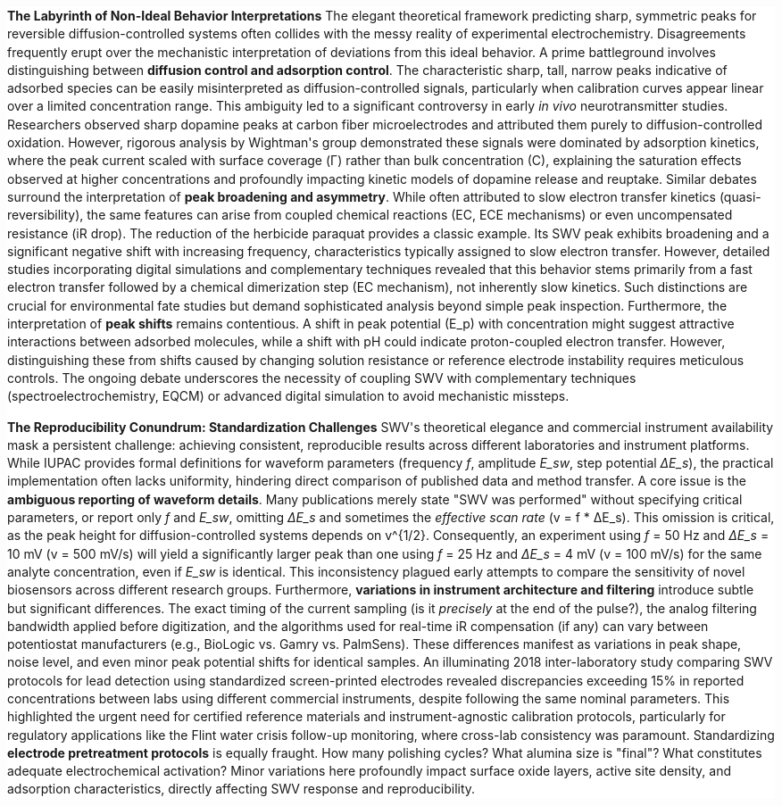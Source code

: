 **The Labyrinth of Non-Ideal Behavior Interpretations**
The elegant theoretical framework predicting sharp, symmetric peaks for reversible diffusion-controlled systems often collides with the messy reality of experimental electrochemistry. Disagreements frequently erupt over the mechanistic interpretation of deviations from this ideal behavior. A prime battleground involves distinguishing between **diffusion control and adsorption control**. The characteristic sharp, tall, narrow peaks indicative of adsorbed species can be easily misinterpreted as diffusion-controlled signals, particularly when calibration curves appear linear over a limited concentration range. This ambiguity led to a significant controversy in early *in vivo* neurotransmitter studies. Researchers observed sharp dopamine peaks at carbon fiber microelectrodes and attributed them purely to diffusion-controlled oxidation. However, rigorous analysis by Wightman's group demonstrated these signals were dominated by adsorption kinetics, where the peak current scaled with surface coverage (Γ) rather than bulk concentration (C), explaining the saturation effects observed at higher concentrations and profoundly impacting kinetic models of dopamine release and reuptake. Similar debates surround the interpretation of **peak broadening and asymmetry**. While often attributed to slow electron transfer kinetics (quasi-reversibility), the same features can arise from coupled chemical reactions (EC, ECE mechanisms) or even uncompensated resistance (iR drop). The reduction of the herbicide paraquat provides a classic example. Its SWV peak exhibits broadening and a significant negative shift with increasing frequency, characteristics typically assigned to slow electron transfer. However, detailed studies incorporating digital simulations and complementary techniques revealed that this behavior stems primarily from a fast electron transfer followed by a chemical dimerization step (EC mechanism), not inherently slow kinetics. Such distinctions are crucial for environmental fate studies but demand sophisticated analysis beyond simple peak inspection. Furthermore, the interpretation of **peak shifts** remains contentious. A shift in peak potential (E_p) with concentration might suggest attractive interactions between adsorbed molecules, while a shift with pH could indicate proton-coupled electron transfer. However, distinguishing these from shifts caused by changing solution resistance or reference electrode instability requires meticulous controls. The ongoing debate underscores the necessity of coupling SWV with complementary techniques (spectroelectrochemistry, EQCM) or advanced digital simulation to avoid mechanistic missteps.

**The Reproducibility Conundrum: Standardization Challenges**
SWV's theoretical elegance and commercial instrument availability mask a persistent challenge: achieving consistent, reproducible results across different laboratories and instrument platforms. While IUPAC provides formal definitions for waveform parameters (frequency *f*, amplitude *E_sw*, step potential *ΔE_s*), the practical implementation often lacks uniformity, hindering direct comparison of published data and method transfer. A core issue is the **ambiguous reporting of waveform details**. Many publications merely state "SWV was performed" without specifying critical parameters, or report only *f* and *E_sw*, omitting *ΔE_s* and sometimes the *effective scan rate* (v = f * ΔE_s). This omission is critical, as the peak height for diffusion-controlled systems depends on v^{1/2}. Consequently, an experiment using *f* = 50 Hz and *ΔE_s* = 10 mV (v = 500 mV/s) will yield a significantly larger peak than one using *f* = 25 Hz and *ΔE_s* = 4 mV (v = 100 mV/s) for the same analyte concentration, even if *E_sw* is identical. This inconsistency plagued early attempts to compare the sensitivity of novel biosensors across different research groups. Furthermore, **variations in instrument architecture and filtering** introduce subtle but significant differences. The exact timing of the current sampling (is it *precisely* at the end of the pulse?), the analog filtering bandwidth applied before digitization, and the algorithms used for real-time iR compensation (if any) can vary between potentiostat manufacturers (e.g., BioLogic vs. Gamry vs. PalmSens). These differences manifest as variations in peak shape, noise level, and even minor peak potential shifts for identical samples. An illuminating 2018 inter-laboratory study comparing SWV protocols for lead detection using standardized screen-printed electrodes revealed discrepancies exceeding 15% in reported concentrations between labs using different commercial instruments, despite following the same nominal parameters. This highlighted the urgent need for certified reference materials and instrument-agnostic calibration protocols, particularly for regulatory applications like the Flint water crisis follow-up monitoring, where cross-lab consistency was paramount. Standardizing **electrode pretreatment protocols** is equally fraught. How many polishing cycles? What alumina size is "final"? What constitutes adequate electrochemical activation? Minor variations here profoundly impact surface oxide layers, active site density, and adsorption characteristics, directly affecting SWV response and reproducibility.

